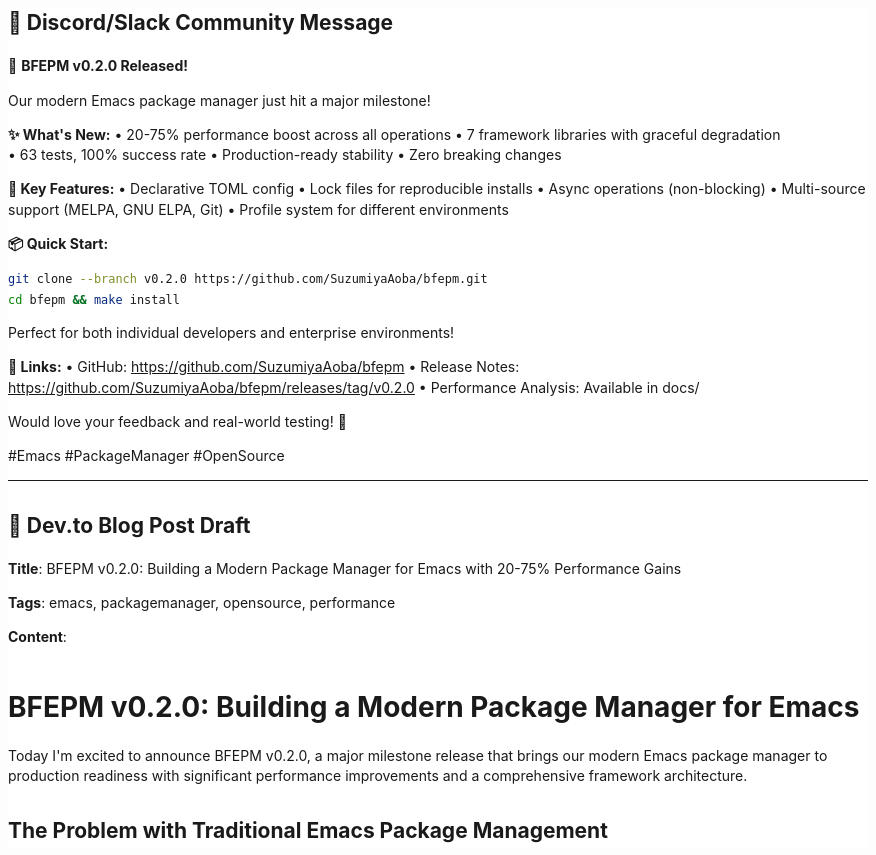 ## 📱 Discord/Slack Community Message

🎉 **BFEPM v0.2.0 Released!** 

Our modern Emacs package manager just hit a major milestone! 

**✨ What's New:**
• 20-75% performance boost across all operations
• 7 framework libraries with graceful degradation  
• 63 tests, 100% success rate
• Production-ready stability
• Zero breaking changes

**🚀 Key Features:**
• Declarative TOML config
• Lock files for reproducible installs
• Async operations (non-blocking)
• Multi-source support (MELPA, GNU ELPA, Git)
• Profile system for different environments

**📦 Quick Start:**
```bash
git clone --branch v0.2.0 https://github.com/SuzumiyaAoba/bfepm.git
cd bfepm && make install
```

Perfect for both individual developers and enterprise environments!

**🔗 Links:**
• GitHub: https://github.com/SuzumiyaAoba/bfepm
• Release Notes: https://github.com/SuzumiyaAoba/bfepm/releases/tag/v0.2.0
• Performance Analysis: Available in docs/

Would love your feedback and real-world testing! 🧪

#Emacs #PackageManager #OpenSource

---

## 📝 Dev.to Blog Post Draft

**Title**: BFEPM v0.2.0: Building a Modern Package Manager for Emacs with 20-75% Performance Gains

**Tags**: emacs, packagemanager, opensource, performance

**Content**:

# BFEPM v0.2.0: Building a Modern Package Manager for Emacs

Today I'm excited to announce BFEPM v0.2.0, a major milestone release that brings our modern Emacs package manager to production readiness with significant performance improvements and a comprehensive framework architecture.

## The Problem with Traditional Emacs Package Management
